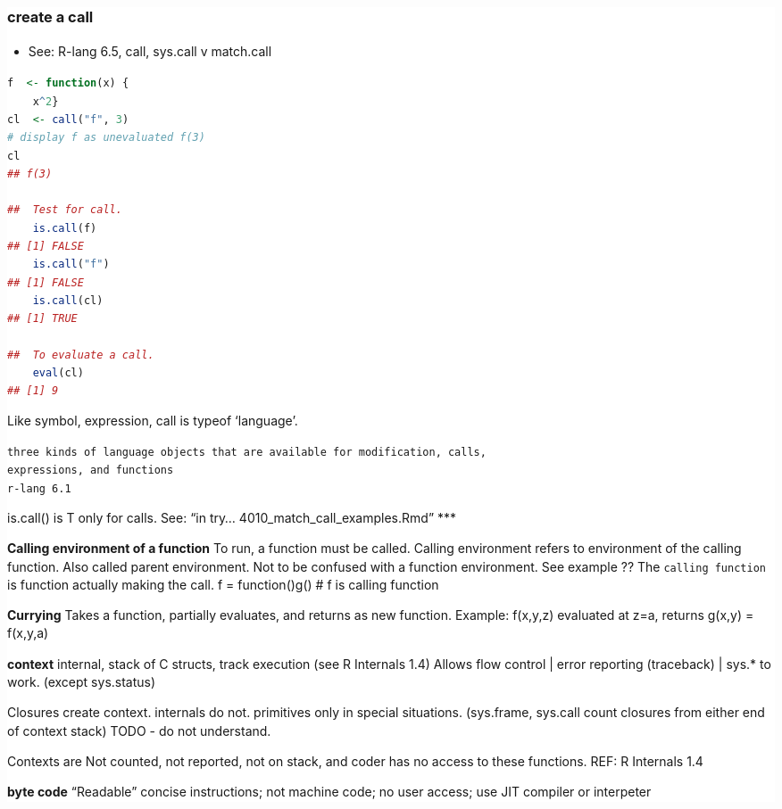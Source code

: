 ### create a call

- See: R-lang 6.5, call, sys.call v match.call

``` r
f  <- function(x) {
    x^2}
cl  <- call("f", 3)
# display f as unevaluated f(3)
cl
## f(3)

##  Test for call.
    is.call(f)
## [1] FALSE
    is.call("f")
## [1] FALSE
    is.call(cl)
## [1] TRUE

##  To evaluate a call.
    eval(cl)
## [1] 9
```

Like symbol, expression, call is typeof ‘language’.

    three kinds of language objects that are available for modification, calls,
    expressions, and functions
    r-lang 6.1

is.call() is T only for calls. See: “in try…
4010_match_call_examples.Rmd” \*\*\*

**Calling environment of a function** To run, a function must be called.
Calling environment refers to environment of the calling function. Also
called parent environment. Not to be confused with a function
environment. See example ?? The `calling function` is function actually
making the call. f = function()g() \# f is calling function

**Currying** Takes a function, partially evaluates, and returns as new
function. Example: f(x,y,z) evaluated at z=a, returns g(x,y) = f(x,y,a)

**context** internal, stack of C structs, track execution (see R
Internals 1.4) Allows flow control \| error reporting (traceback) \|
sys.\* to work. (except sys.status)

Closures create context. internals do not. primitives only in special
situations. (sys.frame, sys.call count closures from either end of
context stack) TODO - do not understand.

Contexts are Not counted, not reported, not on stack, and coder has no
access to these functions. REF: R Internals 1.4

**byte code** “Readable” concise instructions; not machine code; no user
access; use JIT compiler or interpeter
